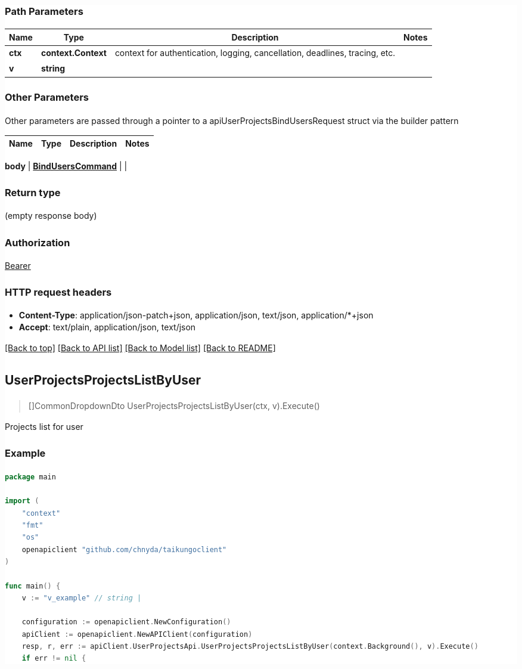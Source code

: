 ```go
```

### Path Parameters


Name | Type | Description  | Notes
------------- | ------------- | ------------- | -------------
**ctx** | **context.Context** | context for authentication, logging, cancellation, deadlines, tracing, etc.
**v** | **string** |  | 

### Other Parameters

Other parameters are passed through a pointer to a apiUserProjectsBindUsersRequest struct via the builder pattern


Name | Type | Description  | Notes
------------- | ------------- | ------------- | -------------

 **body** | [**BindUsersCommand**](BindUsersCommand.md) |  | 

### Return type

 (empty response body)

### Authorization

[Bearer](../README.md#Bearer)

### HTTP request headers

- **Content-Type**: application/json-patch+json, application/json, text/json, application/*+json
- **Accept**: text/plain, application/json, text/json

[[Back to top]](#) [[Back to API list]](../README.md#documentation-for-api-endpoints)
[[Back to Model list]](../README.md#documentation-for-models)
[[Back to README]](../README.md)


## UserProjectsProjectsListByUser

> []CommonDropdownDto UserProjectsProjectsListByUser(ctx, v).Execute()

Projects list for user

### Example

```go
package main

import (
    "context"
    "fmt"
    "os"
    openapiclient "github.com/chnyda/taikungoclient"
)

func main() {
    v := "v_example" // string | 

    configuration := openapiclient.NewConfiguration()
    apiClient := openapiclient.NewAPIClient(configuration)
    resp, r, err := apiClient.UserProjectsApi.UserProjectsProjectsListByUser(context.Background(), v).Execute()
    if err != nil {
```